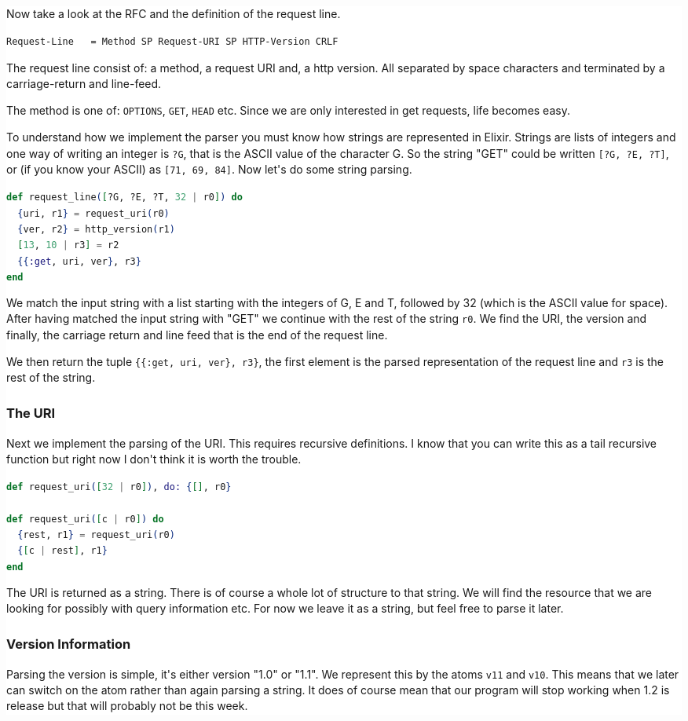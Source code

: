 Now take a look at the RFC and the definition of the request line.

```text
Request-Line   = Method SP Request-URI SP HTTP-Version CRLF
```

The request line consist of: a method, a request URI and, a http version. All separated by space characters and terminated by a carriage-return and line-feed.

The method is one of: `OPTIONS`, `GET`, `HEAD` etc. Since we are only interested in get requests, life becomes easy.

To understand how we implement the parser you must know how strings are represented in Elixir. Strings are lists of integers and one way of writing an integer is `?G`, that is the ASCII value of the character G. So the string "GET" could be written `[?G, ?E, ?T]`, or \(if you know your ASCII\) as `[71, 69, 84]`. Now let's do some string parsing.

```elixir
def request_line([?G, ?E, ?T, 32 | r0]) do
  {uri, r1} = request_uri(r0)
  {ver, r2} = http_version(r1)
  [13, 10 | r3] = r2
  {{:get, uri, ver}, r3}
end
```

We match the input string with a list starting with the integers of G, E and T, followed by 32 \(which is the ASCII value for space\). After having matched the input string with "GET" we continue with the rest of the string `r0`. We find the URI, the version and finally, the carriage return and line feed that is the end of the request line.

We then return the tuple `{{:get, uri, ver}, r3}`, the first element is the parsed representation of the request line and `r3` is the rest of the string.

### The URI

Next we implement the parsing of the URI. This requires recursive definitions. I know that you can write this as a tail recursive function but right now I don't think it is worth the trouble.

```elixir
def request_uri([32 | r0]), do: {[], r0}

def request_uri([c | r0]) do
  {rest, r1} = request_uri(r0)
  {[c | rest], r1}
end
```

The URI is returned as a string. There is of course a whole lot of structure to that string. We will find the resource that we are looking for possibly with query information etc. For now we leave it as a string, but feel free to parse it later.

### Version Information

Parsing the version is simple, it's either version "1.0" or "1.1". We represent this by the atoms `v11` and `v10`. This means that we later can switch on the atom rather than again parsing a string. It does of course mean that our program will stop working when 1.2 is release but that will probably not be this week.
